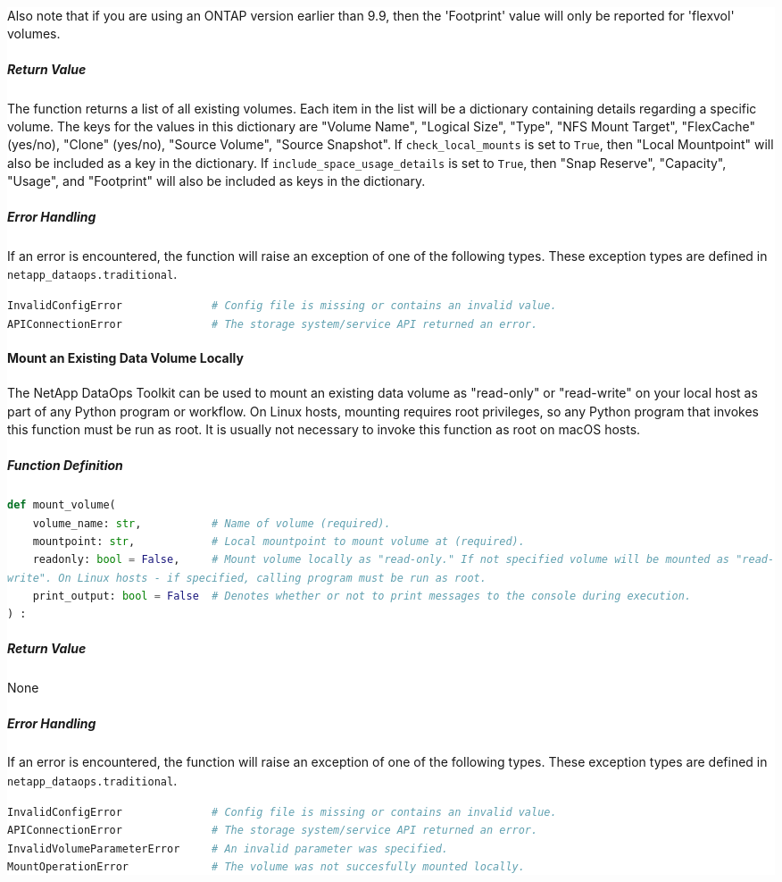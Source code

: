 Also note that if you are using an ONTAP version earlier than 9.9, then the 'Footprint' value will only be reported for 'flexvol' volumes.

##### Return Value

The function returns a list of all existing volumes. Each item in the list will be a dictionary containing details regarding a specific volume. The keys for the values in this dictionary are "Volume Name", "Logical Size", "Type", "NFS Mount Target", "FlexCache" (yes/no), "Clone" (yes/no), "Source Volume", "Source Snapshot". If `check_local_mounts` is set to `True`, then "Local Mountpoint" will also be included as a key in the dictionary. If `include_space_usage_details` is set to `True`, then "Snap Reserve", "Capacity", "Usage", and "Footprint" will also be included as keys in the dictionary.

##### Error Handling

If an error is encountered, the function will raise an exception of one of the following types. These exception types are defined in `netapp_dataops.traditional`.

```py
InvalidConfigError              # Config file is missing or contains an invalid value.
APIConnectionError              # The storage system/service API returned an error.
```

<a name="lib-mount-volume"></a>

#### Mount an Existing Data Volume Locally

The NetApp DataOps Toolkit can be used to mount an existing data volume as "read-only" or "read-write" on your local host as part of any Python program or workflow. On Linux hosts, mounting requires root privileges, so any Python program that invokes this function must be run as root. It is usually not necessary to invoke this function as root on macOS hosts.

##### Function Definition

```py
def mount_volume(
    volume_name: str,           # Name of volume (required).
    mountpoint: str,            # Local mountpoint to mount volume at (required).
    readonly: bool = False,     # Mount volume locally as "read-only." If not specified volume will be mounted as "read-write". On Linux hosts - if specified, calling program must be run as root.
    print_output: bool = False  # Denotes whether or not to print messages to the console during execution.
) :
```

##### Return Value

None

##### Error Handling

If an error is encountered, the function will raise an exception of one of the following types. These exception types are defined in `netapp_dataops.traditional`.

```py
InvalidConfigError              # Config file is missing or contains an invalid value.
APIConnectionError              # The storage system/service API returned an error.
InvalidVolumeParameterError     # An invalid parameter was specified.
MountOperationError             # The volume was not succesfully mounted locally.
```
